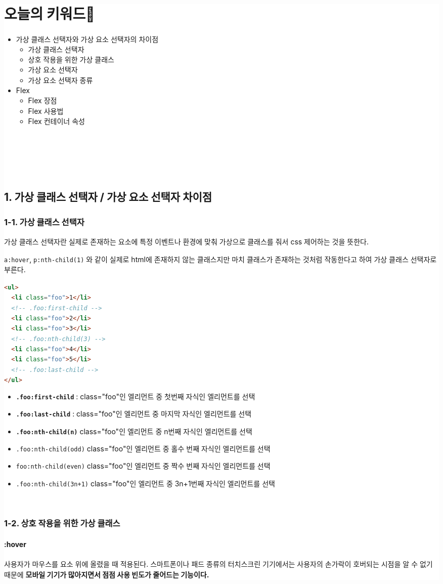 # 오늘의 키워드📌

- 가상 클래스 선택자와 가상 요소 선택자의 차이점
  - 가상 클래스 선택자
  - 상호 작용을 위한 가상 클래스
  - 가상 요소 선택자
  - 가상 요소 선택자 종류
- Flex
  - Flex 장점
  - Flex 사용법
  - Flex 컨테이너 속성

<br><br><br><br>

## 1. 가상 클래스 선택자 / 가상 요소 선택자 차이점

### 1-1. 가상 클래스 선택자

가상 클래스 선택자란 실제로 존재하는 요소에 특정 이벤트나 환경에 맞춰 가상으로 클래스를 줘서 css 제어하는 것을 뜻한다.

`a:hover`, `p:nth-child(1)` 와 같이 실제로 html에 존재하지 않는 클래스지만 마치 클래스가 존재하는 것처럼 작동한다고 하여 가상 클래스 선택자로 부른다.

```html
<ul>
  <li class="foo">1</li>
  <!-- .foo:first-child -->
  <li class="foo">2</li>
  <li class="foo">3</li>
  <!-- .foo:nth-child(3) -->
  <li class="foo">4</li>
  <li class="foo">5</li>
  <!-- .foo:last-child -->
</ul>
```

- **`.foo:first-child`** : class="foo"인 엘리먼트 중 첫번째 자식인 엘리먼트를 선택

- **`.foo:last-child`** : class="foo"인 엘리먼트 중 마지막 자식인 엘리먼트를 선택

- **`.foo:nth-child(n)`** class="foo"인 엘리먼트 중 n번째 자식인 엘리먼트를 선택

- `.foo:nth-child(odd)` class="foo"인 엘리먼트 중 홀수 번째 자식인 엘리먼트를 선택

- `foo:nth-child(even)` class="foo"인 엘리먼트 중 짝수 번째 자식인 엘리먼트를 선택

- `.foo:nth-child(3n+1)` class="foo"인 엘리먼트 중 3n+1번째 자식인 엘리먼트를 선택

<br>

### 1-2. 상호 작용을 위한 가상 클래스

#### :hover

사용자가 마우스를 요소 위에 올렸을 때 적용된다. 스마트폰이나 패드 종류의 터치스크린 기기에서는 사용자의 손가락이 호버되는 시점을 알 수 없기 때문에 **모바일 기기가 많아지면서 점점 사용 빈도가 줄어드는 기능이다.**
